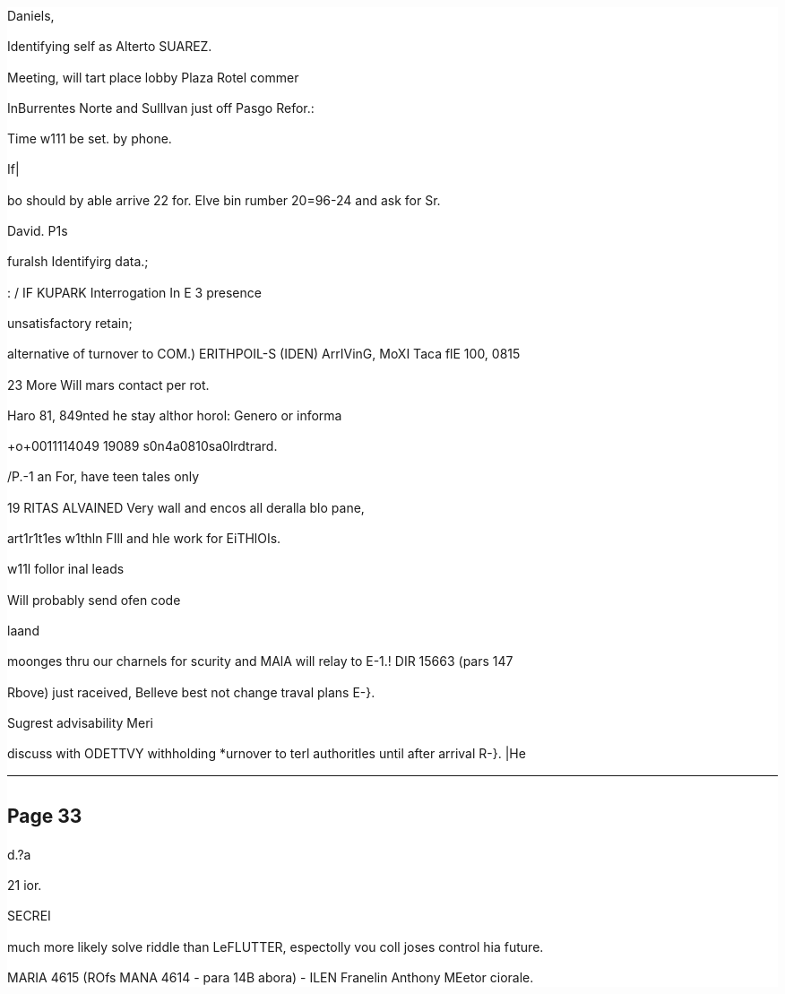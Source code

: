 Daniels,

Identifying self as Alterto SUAREZ.

Meeting, will tart place lobby Plaza Rotel commer

InBurrentes Norte and Sulllvan just off Pasgo Refor.:

Time w111 be set. by phone.

If|

bo should by able arrive 22 for. Elve bin rumber 20=96-24 and ask for Sr.

David. P1s

furalsh Identifyirg data.;

: / IF KUPARK Interrogation In E 3 presence

unsatisfactory retain;

alternative of turnover to COM.) ERITHPOIL-S (IDEN) ArrIVinG, MoXI Taca flE 100, 0815

23 More Will mars contact per rot.

Haro 81, 849nted he stay althor horol: Genero or informa

+o+0011114049 19089 s0n4a0810sa0lrdtrard.

/P.-1 an For, have teen tales only

19 RITAS ALVAINED Very wall and encos all deralla blo pane,

art1r1t1es w1thln FIll and hle work for EiTHlOIs.

w11l follor inal leads

Will probably send ofen code

laand

moonges thru our charnels for scurity and MAlA will relay to E-1.! DIR 15663 (pars 147

Rbove) just raceived, Belleve best not change traval plans E-}.

Sugrest advisability Meri

discuss with ODETTVY withholding *urnover to terl authoritles until after arrival R-}. |He

---

## Page 33

d.?a

21 ior.

SECREI

much more likely solve riddle than LeFLUTTER, espectolly vou coll joses control hia future.

MARIA 4615 (ROfs MANA 4614 - para 14B abora) - ILEN Franelin Anthony MEetor ciorale.
